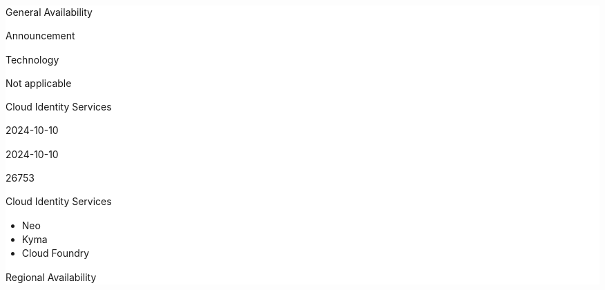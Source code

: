 </td>
<td valign="top">

General Availability

</td>
<td valign="top">

Announcement

</td>
<td valign="top">

Technology

</td>
<td valign="top">

Not applicable

</td>
<td valign="top">

Cloud Identity Services 

</td>
<td valign="top">

2024-10-10

</td>
<td valign="top">

2024-10-10

</td>
<td valign="top">

26753

</td>
</tr>
<tr>
<td valign="top">

Cloud Identity Services 

</td>
<td valign="top">

-   Neo
-   Kyma
-   Cloud Foundry



</td>
<td valign="top">

Regional Availability

</td>
<td valign="top">
